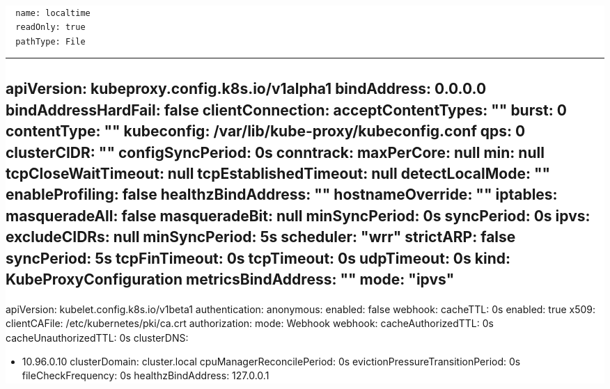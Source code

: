       name: localtime
      readOnly: true
      pathType: File
---
apiVersion: kubeproxy.config.k8s.io/v1alpha1
bindAddress: 0.0.0.0
bindAddressHardFail: false
clientConnection:
  acceptContentTypes: ""
  burst: 0
  contentType: ""
  kubeconfig: /var/lib/kube-proxy/kubeconfig.conf
  qps: 0
clusterCIDR: ""
configSyncPeriod: 0s
conntrack:
  maxPerCore: null
  min: null
  tcpCloseWaitTimeout: null
  tcpEstablishedTimeout: null
detectLocalMode: ""
enableProfiling: false
healthzBindAddress: ""
hostnameOverride: ""
iptables:
  masqueradeAll: false
  masqueradeBit: null
  minSyncPeriod: 0s
  syncPeriod: 0s
ipvs:
  excludeCIDRs: null
  minSyncPeriod: 5s
  scheduler: "wrr"
  strictARP: false
  syncPeriod: 5s
  tcpFinTimeout: 0s
  tcpTimeout: 0s
  udpTimeout: 0s
kind: KubeProxyConfiguration
metricsBindAddress: ""
mode: "ipvs"
---
apiVersion: kubelet.config.k8s.io/v1beta1
authentication:
  anonymous:
    enabled: false
  webhook:
    cacheTTL: 0s
    enabled: true
  x509:
    clientCAFile: /etc/kubernetes/pki/ca.crt
authorization:
  mode: Webhook
  webhook:
    cacheAuthorizedTTL: 0s
    cacheUnauthorizedTTL: 0s
clusterDNS:
- 10.96.0.10
clusterDomain: cluster.local
cpuManagerReconcilePeriod: 0s
evictionPressureTransitionPeriod: 0s
fileCheckFrequency: 0s
healthzBindAddress: 127.0.0.1